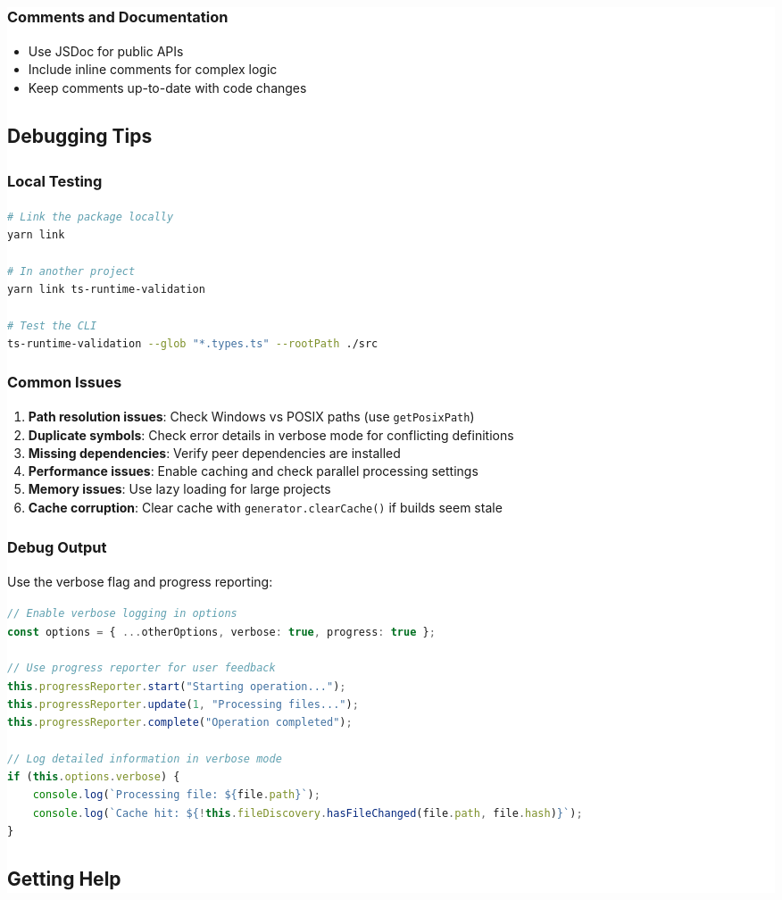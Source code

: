 ### Comments and Documentation

- Use JSDoc for public APIs
- Include inline comments for complex logic
- Keep comments up-to-date with code changes

## Debugging Tips

### Local Testing

```bash
# Link the package locally
yarn link

# In another project
yarn link ts-runtime-validation

# Test the CLI
ts-runtime-validation --glob "*.types.ts" --rootPath ./src
```

### Common Issues

1. **Path resolution issues**: Check Windows vs POSIX paths (use `getPosixPath`)
2. **Duplicate symbols**: Check error details in verbose mode for conflicting definitions
3. **Missing dependencies**: Verify peer dependencies are installed
4. **Performance issues**: Enable caching and check parallel processing settings
5. **Memory issues**: Use lazy loading for large projects
6. **Cache corruption**: Clear cache with `generator.clearCache()` if builds seem stale

### Debug Output

Use the verbose flag and progress reporting:

```typescript
// Enable verbose logging in options
const options = { ...otherOptions, verbose: true, progress: true };

// Use progress reporter for user feedback
this.progressReporter.start("Starting operation...");
this.progressReporter.update(1, "Processing files...");
this.progressReporter.complete("Operation completed");

// Log detailed information in verbose mode
if (this.options.verbose) {
    console.log(`Processing file: ${file.path}`);
    console.log(`Cache hit: ${!this.fileDiscovery.hasFileChanged(file.path, file.hash)}`);
}
```

## Getting Help
